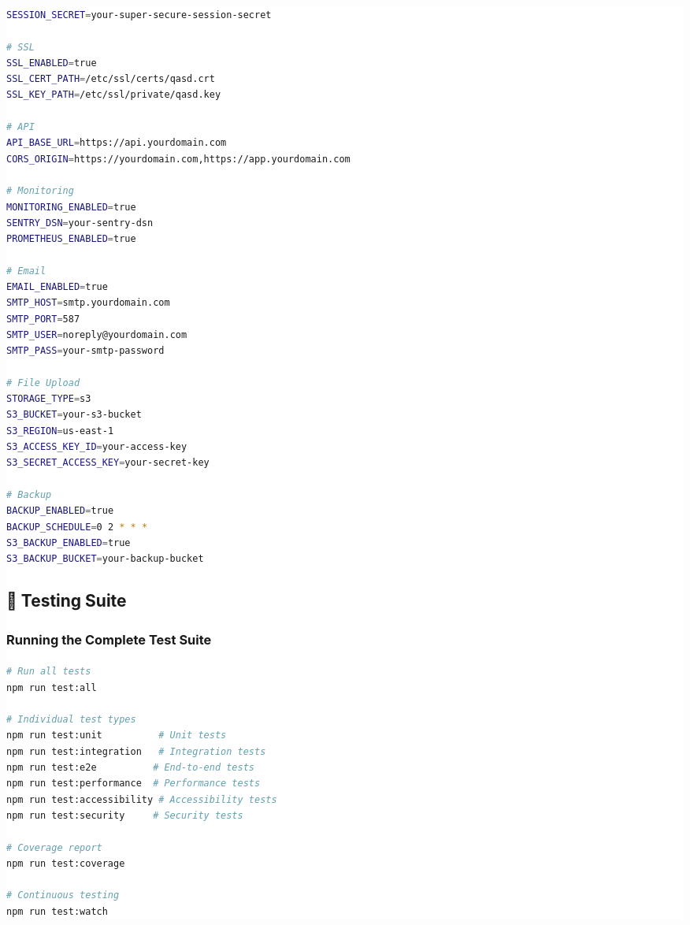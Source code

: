 ```bash
SESSION_SECRET=your-super-secure-session-secret

# SSL
SSL_ENABLED=true
SSL_CERT_PATH=/etc/ssl/certs/qasd.crt
SSL_KEY_PATH=/etc/ssl/private/qasd.key

# API
API_BASE_URL=https://api.yourdomain.com
CORS_ORIGIN=https://yourdomain.com,https://app.yourdomain.com

# Monitoring
MONITORING_ENABLED=true
SENTRY_DSN=your-sentry-dsn
PROMETHEUS_ENABLED=true

# Email
EMAIL_ENABLED=true
SMTP_HOST=smtp.yourdomain.com
SMTP_PORT=587
SMTP_USER=noreply@yourdomain.com
SMTP_PASS=your-smtp-password

# File Upload
STORAGE_TYPE=s3
S3_BUCKET=your-s3-bucket
S3_REGION=us-east-1
S3_ACCESS_KEY_ID=your-access-key
S3_SECRET_ACCESS_KEY=your-secret-key

# Backup
BACKUP_ENABLED=true
BACKUP_SCHEDULE=0 2 * * *
S3_BACKUP_ENABLED=true
S3_BACKUP_BUCKET=your-backup-bucket
```

## 🧪 Testing Suite

### Running the Complete Test Suite

```bash
# Run all tests
npm run test:all

# Individual test types
npm run test:unit          # Unit tests
npm run test:integration   # Integration tests
npm run test:e2e          # End-to-end tests
npm run test:performance  # Performance tests
npm run test:accessibility # Accessibility tests
npm run test:security     # Security tests

# Coverage report
npm run test:coverage

# Continuous testing
npm run test:watch
```
